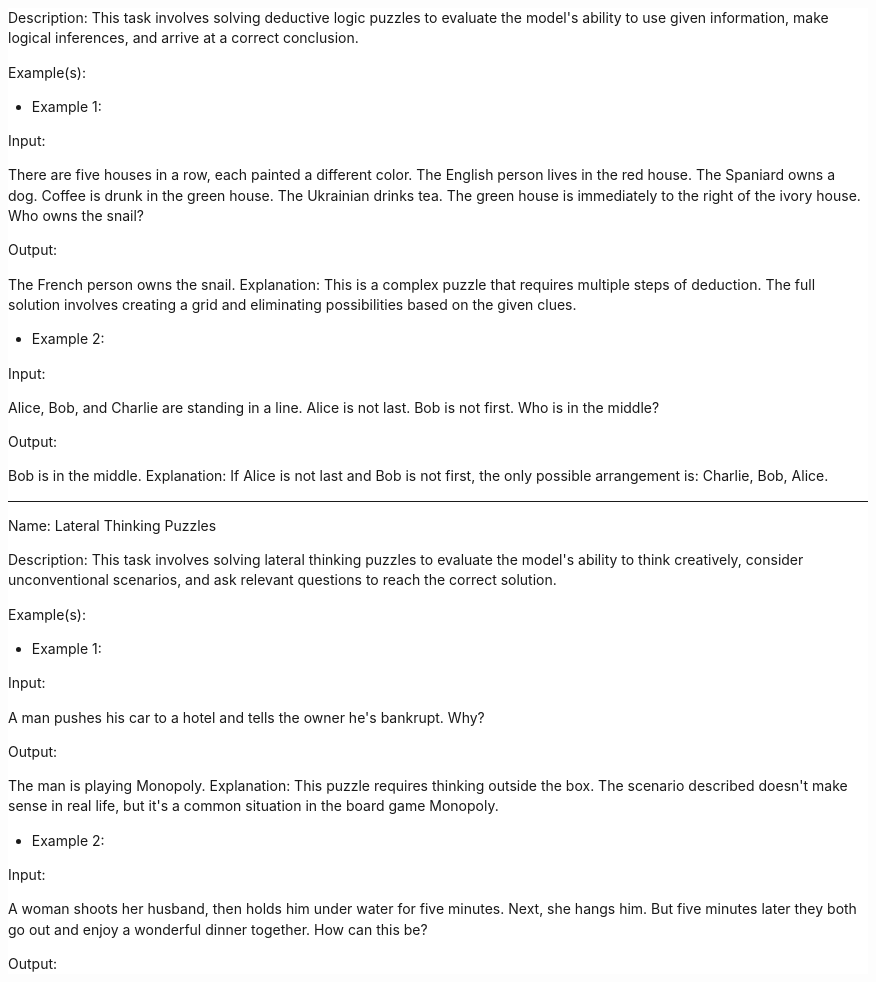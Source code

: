 Description: This task involves solving deductive logic puzzles to evaluate the model's ability to use given information, make logical inferences, and arrive at a correct conclusion.

Example(s):
- Example 1:

Input:

There are five houses in a row, each painted a different color. The English person lives in the red house. The Spaniard owns a dog. Coffee is drunk in the green house. The Ukrainian drinks tea. The green house is immediately to the right of the ivory house. Who owns the snail?

Output:

The French person owns the snail.
Explanation: This is a complex puzzle that requires multiple steps of deduction. The full solution involves creating a grid and eliminating possibilities based on the given clues.

- Example 2:

Input:

Alice, Bob, and Charlie are standing in a line. Alice is not last. Bob is not first. Who is in the middle?

Output:

Bob is in the middle.
Explanation: If Alice is not last and Bob is not first, the only possible arrangement is: Charlie, Bob, Alice.

---

Name: Lateral Thinking Puzzles

Description: This task involves solving lateral thinking puzzles to evaluate the model's ability to think creatively, consider unconventional scenarios, and ask relevant questions to reach the correct solution.

Example(s):
- Example 1:

Input:

A man pushes his car to a hotel and tells the owner he's bankrupt. Why?

Output:

The man is playing Monopoly.
Explanation: This puzzle requires thinking outside the box. The scenario described doesn't make sense in real life, but it's a common situation in the board game Monopoly.

- Example 2:

Input:

A woman shoots her husband, then holds him under water for five minutes. Next, she hangs him. But five minutes later they both go out and enjoy a wonderful dinner together. How can this be?

Output:
